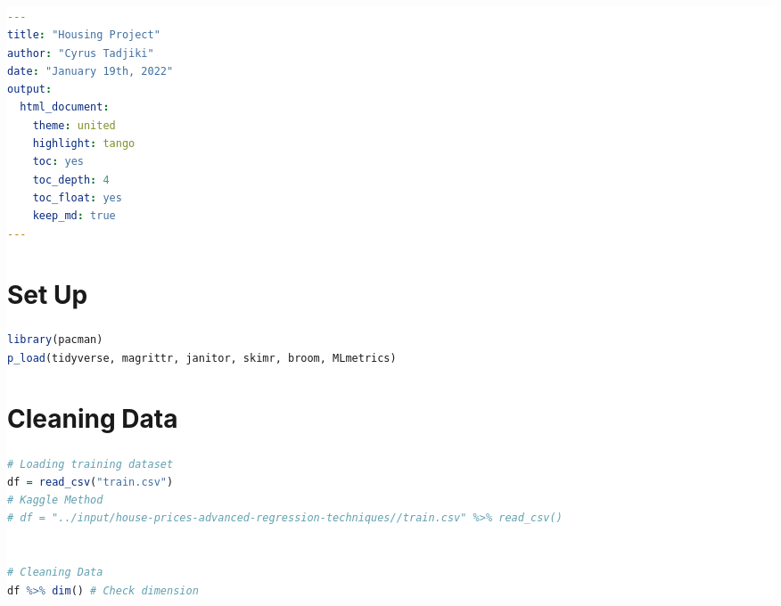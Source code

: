 ```yaml
---
title: "Housing Project"
author: "Cyrus Tadjiki"
date: "January 19th, 2022"
output: 
  html_document:
    theme: united
    highlight: tango 
    toc: yes
    toc_depth: 4
    toc_float: yes
    keep_md: true
---
```


<style type="text/css">

h1.title {
  font-size: 38px;
  color: Black;
  text-align: center;
}
h4.author { /* Header 4 - and the author and data headers use this too  */
    font-size: 18px;
  font-family: "Times New Roman", Times, serif;
  color: Black;
  text-align: center;
}
h4.date { /* Header 4 - and the author and data headers use this too  */
  font-size: 18px;
  font-family: "Times New Roman", Times, serif;
  color: Black;
  text-align: center;
}
</style>



# Set Up

```r
library(pacman)
p_load(tidyverse, magrittr, janitor, skimr, broom, MLmetrics)
```


# Cleaning Data

```r
# Loading training dataset
df = read_csv("train.csv")
# Kaggle Method
# df = "../input/house-prices-advanced-regression-techniques//train.csv" %>% read_csv()


# Cleaning Data
df %>% dim() # Check dimension
```
